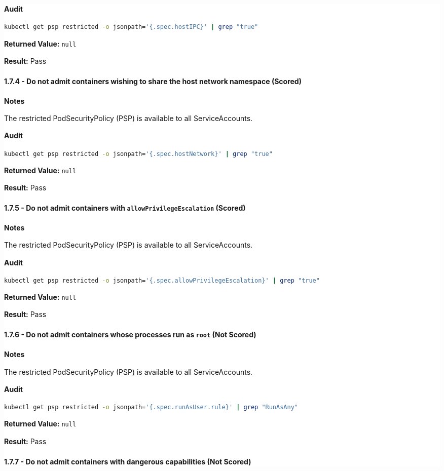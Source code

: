 **Audit**

``` bash
kubectl get psp restricted -o jsonpath='{.spec.hostIPC}' | grep "true"
```

**Returned Value:** `null`

**Result:** Pass

#### 1.7.4 - Do not admit containers wishing to share the host network namespace (Scored)

**Notes**

The restricted PodSecurityPolicy (PSP) is available to all ServiceAccounts.

**Audit**

``` bash
kubectl get psp restricted -o jsonpath='{.spec.hostNetwork}' | grep "true"
```

**Returned Value:** `null`

**Result:** Pass

#### 1.7.5 - Do not admit containers with `allowPrivilegeEscalation` (Scored)

**Notes**

The restricted PodSecurityPolicy (PSP) is available to all ServiceAccounts.

**Audit**

``` bash
kubectl get psp restricted -o jsonpath='{.spec.allowPrivilegeEscalation}' | grep "true"
```

**Returned Value:** `null`

**Result:** Pass

#### 1.7.6 - Do not admit containers whose processes run as `root` (Not Scored)

**Notes**

The restricted PodSecurityPolicy (PSP) is available to all ServiceAccounts.

**Audit**

``` bash
kubectl get psp restricted -o jsonpath='{.spec.runAsUser.rule}' | grep "RunAsAny"
```

**Returned Value:** `null`

**Result:** Pass

#### 1.7.7 - Do not admit containers with dangerous capabilities (Not Scored)
